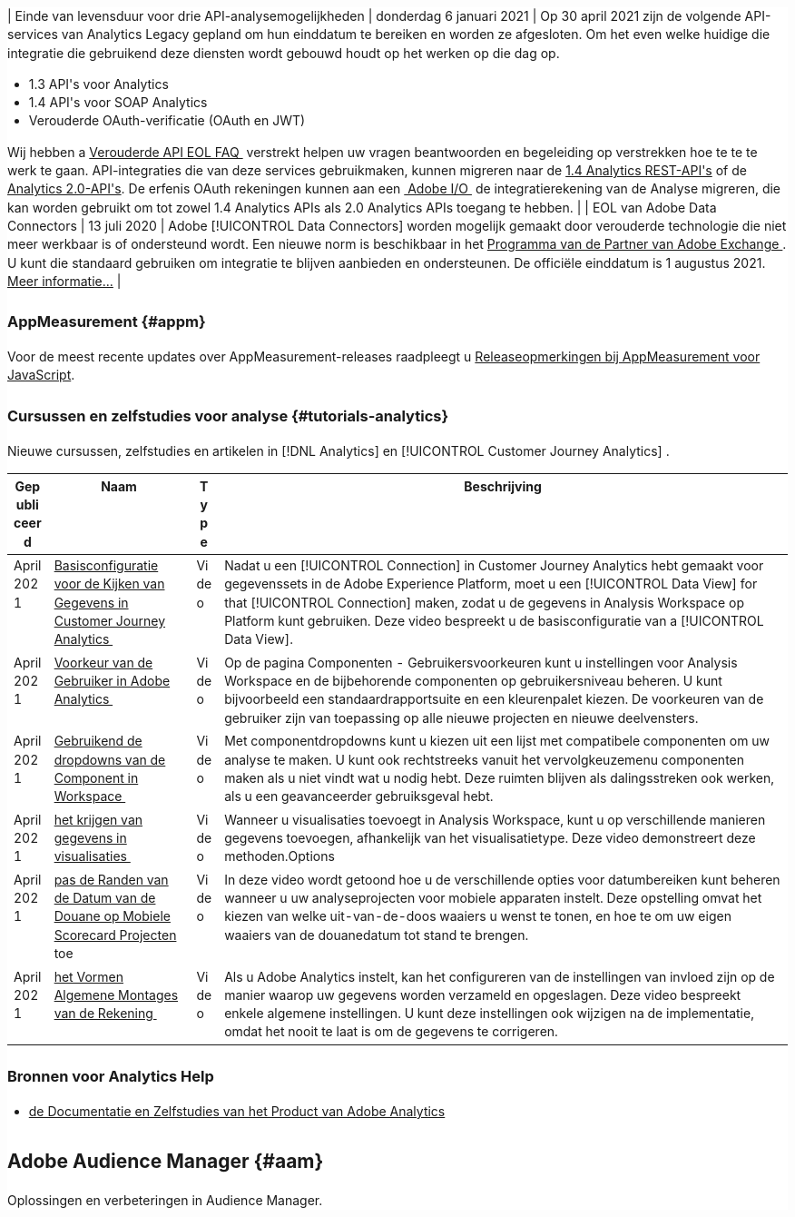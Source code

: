 | Einde van levensduur voor drie API-analysemogelijkheden | donderdag 6 januari 2021 | Op 30 april 2021 zijn de volgende API-services van Analytics Legacy gepland om hun einddatum te bereiken en worden ze afgesloten. Om het even welke huidige die integratie die gebruikend deze diensten wordt gebouwd houdt op het werken op die dag op.<ul><li>1.3 API&#39;s voor Analytics</li><li>1.4 API&#39;s voor SOAP Analytics</li><li>Verouderde OAuth-verificatie (OAuth en JWT)</li></ul>Wij hebben a [&#x200B; Verouderde API EOL FAQ &#x200B;](https://github.com/AdobeDocs/analytics-1.4-apis/blob/master/docs/APIEOL.md?mv=email) verstrekt helpen uw vragen beantwoorden en begeleiding op verstrekken hoe te te te werk te gaan. API-integraties die van deze services gebruikmaken, kunnen migreren naar de [1.4 Analytics REST-API&#39;s](https://github.com/AdobeDocs/analytics-1.4-apis?mv=email) of de [Analytics 2.0-API&#39;s](https://github.com/AdobeDocs/analytics-2.0-apis?mv=email). De erfenis OAuth rekeningen kunnen aan een [&#x200B; Adobe I/O &#x200B;](https://console.adobe.io/home?mv=email#) de integratierekening van de Analyse migreren, die kan worden gebruikt om tot zowel 1.4 Analytics APIs als 2.0 Analytics APIs toegang te hebben. |
| EOL van Adobe Data Connectors | 13 juli 2020 | Adobe [!UICONTROL Data Connectors] worden mogelijk gemaakt door verouderde technologie die niet meer werkbaar is of ondersteund wordt. Een nieuwe norm is beschikbaar in het [&#x200B; Programma van de Partner van Adobe Exchange &#x200B;](https://partners.adobe.com/exchangeprogram/experiencecloud). U kunt die standaard gebruiken om integratie te blijven aanbieden en ondersteunen. De officiële einddatum is 1 augustus 2021. [Meer informatie...](https://experienceleague.adobe.com/docs/analytics/import/dataconnectors/data-connectors-eol.html?lang=nl-NL) |

### AppMeasurement {#appm}

Voor de meest recente updates over AppMeasurement-releases raadpleegt u [Releaseopmerkingen bij AppMeasurement voor JavaScript](https://experienceleague.adobe.com/docs/analytics/implementation/appmeasurement-updates.html?lang=nl-NL).

### Cursussen en zelfstudies voor analyse {#tutorials-analytics}

Nieuwe cursussen, zelfstudies en artikelen in [!DNL Analytics] en [!UICONTROL Customer Journey Analytics] .

| Gepubliceerd | Naam | Type | Beschrijving |
| -----------| ---------- | ---------- | ---------- |
| April 2021 | [&#x200B; Basisconfiguratie voor de Kijken van Gegevens in Customer Journey Analytics &#x200B;](https://experienceleague.adobe.com/docs/customer-journey-analytics-learn/tutorials/basic-configuration-for-data-views.html?lang=nl-NL) | Video | Nadat u een [!UICONTROL Connection] in Customer Journey Analytics hebt gemaakt voor gegevenssets in de Adobe Experience Platform, moet u een [!UICONTROL Data View] for that [!UICONTROL Connection] maken, zodat u de gegevens in Analysis Workspace op Platform kunt gebruiken. Deze video bespreekt u de basisconfiguratie van a [!UICONTROL Data View]. |
| April 2021 | [&#x200B; Voorkeur van de Gebruiker in Adobe Analytics &#x200B;](https://experienceleague.adobe.com/docs/analytics-learn/tutorials/intro-to-analytics/customizing-the-ui/user-preferences.html?lang=nl-NL) | Video | Op de pagina Componenten - Gebruikersvoorkeuren kunt u instellingen voor Analysis Workspace en de bijbehorende componenten op gebruikersniveau beheren. U kunt bijvoorbeeld een standaardrapportsuite en een kleurenpalet kiezen. De voorkeuren van de gebruiker zijn van toepassing op alle nieuwe projecten en nieuwe deelvensters. |
| April 2021 | [&#x200B; Gebruikend de dropdowns van de Component in Workspace &#x200B;](https://experienceleague.adobe.com/docs/analytics-learn/tutorials/analysis-workspace/visualizations/using-component-dropdowns-in-workspace.html?lang=nl-NL) | Video | Met componentdropdowns kunt u kiezen uit een lijst met compatibele componenten om uw analyse te maken. U kunt ook rechtstreeks vanuit het vervolgkeuzemenu componenten maken als u niet vindt wat u nodig hebt. Deze ruimten blijven als dalingsstreken ook werken, als u een geavanceerder gebruiksgeval hebt. |
| April 2021 | [&#x200B; het krijgen van gegevens in visualisaties &#x200B;](https://experienceleague.adobe.com/docs/analytics-learn/tutorials/analysis-workspace/visualizations/getting-data-into-visualizations.html?lang=nl-NL#analysis-workspace) | Video | Wanneer u visualisaties toevoegt in Analysis Workspace, kunt u op verschillende manieren gegevens toevoegen, afhankelijk van het visualisatietype. Deze video demonstreert deze methoden.Options |
| April 2021 | [&#x200B; pas de Randen van de Datum van de Douane op Mobiele Scorecard Projecten &#x200B;](https://experienceleague.adobe.com/docs/analytics-learn/tutorials/additional-tools/analytics-dashboards/apply-custom-date-ranges-to-mobile-scorecard-projects.html?lang=nl-NL) toe | Video | In deze video wordt getoond hoe u de verschillende opties voor datumbereiken kunt beheren wanneer u uw analyseprojecten voor mobiele apparaten instelt. Deze opstelling omvat het kiezen van welke uit-van-de-doos waaiers u wenst te tonen, en hoe te om uw eigen waaiers van de douanedatum tot stand te brengen. |
| April 2021 | [&#x200B; het Vormen Algemene Montages van de Rekening &#x200B;](https://experienceleague.adobe.com/docs/analytics-learn/tutorials/administration/manage-report-suites/configuring-general-account-settings.html?lang=nl-NL) | Video | Als u Adobe Analytics instelt, kan het configureren van de instellingen van invloed zijn op de manier waarop uw gegevens worden verzameld en opgeslagen. Deze video bespreekt enkele algemene instellingen. U kunt deze instellingen ook wijzigen na de implementatie, omdat het nooit te laat is om de gegevens te corrigeren. |

### Bronnen voor Analytics Help

* [&#x200B; de Documentatie en Zelfstudies van het Product van Adobe Analytics &#x200B;](https://experienceleague.adobe.com/docs/analytics.html?lang=nl-NL)

## Adobe Audience Manager {#aam}

Oplossingen en verbeteringen in Audience Manager.
